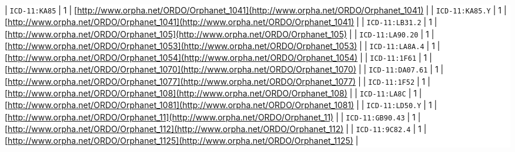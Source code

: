 | `ICD-11:KA85`          |              1 | [http://www.orpha.net/ORDO/Orphanet_1041](http://www.orpha.net/ORDO/Orphanet_1041)                                                                                                                                                                                                                                                                                                                                                                          |
| `ICD-11:KA85.Y`        |              1 | [http://www.orpha.net/ORDO/Orphanet_1041](http://www.orpha.net/ORDO/Orphanet_1041)                                                                                                                                                                                                                                                                                                                                                                          |
| `ICD-11:LB31.2`        |              1 | [http://www.orpha.net/ORDO/Orphanet_105](http://www.orpha.net/ORDO/Orphanet_105)                                                                                                                                                                                                                                                                                                                                                                            |
| `ICD-11:LA90.20`       |              1 | [http://www.orpha.net/ORDO/Orphanet_1053](http://www.orpha.net/ORDO/Orphanet_1053)                                                                                                                                                                                                                                                                                                                                                                          |
| `ICD-11:LA8A.4`        |              1 | [http://www.orpha.net/ORDO/Orphanet_1054](http://www.orpha.net/ORDO/Orphanet_1054)                                                                                                                                                                                                                                                                                                                                                                          |
| `ICD-11:1F61`          |              1 | [http://www.orpha.net/ORDO/Orphanet_1070](http://www.orpha.net/ORDO/Orphanet_1070)                                                                                                                                                                                                                                                                                                                                                                          |
| `ICD-11:DA07.61`       |              1 | [http://www.orpha.net/ORDO/Orphanet_1077](http://www.orpha.net/ORDO/Orphanet_1077)                                                                                                                                                                                                                                                                                                                                                                          |
| `ICD-11:1F52`          |              1 | [http://www.orpha.net/ORDO/Orphanet_108](http://www.orpha.net/ORDO/Orphanet_108)                                                                                                                                                                                                                                                                                                                                                                            |
| `ICD-11:LA8C`          |              1 | [http://www.orpha.net/ORDO/Orphanet_1081](http://www.orpha.net/ORDO/Orphanet_1081)                                                                                                                                                                                                                                                                                                                                                                          |
| `ICD-11:LD50.Y`        |              1 | [http://www.orpha.net/ORDO/Orphanet_11](http://www.orpha.net/ORDO/Orphanet_11)                                                                                                                                                                                                                                                                                                                                                                              |
| `ICD-11:GB90.43`       |              1 | [http://www.orpha.net/ORDO/Orphanet_112](http://www.orpha.net/ORDO/Orphanet_112)                                                                                                                                                                                                                                                                                                                                                                            |
| `ICD-11:9C82.4`        |              1 | [http://www.orpha.net/ORDO/Orphanet_1125](http://www.orpha.net/ORDO/Orphanet_1125)                                                                                                                                                                                                                                                                                                                                                                          |